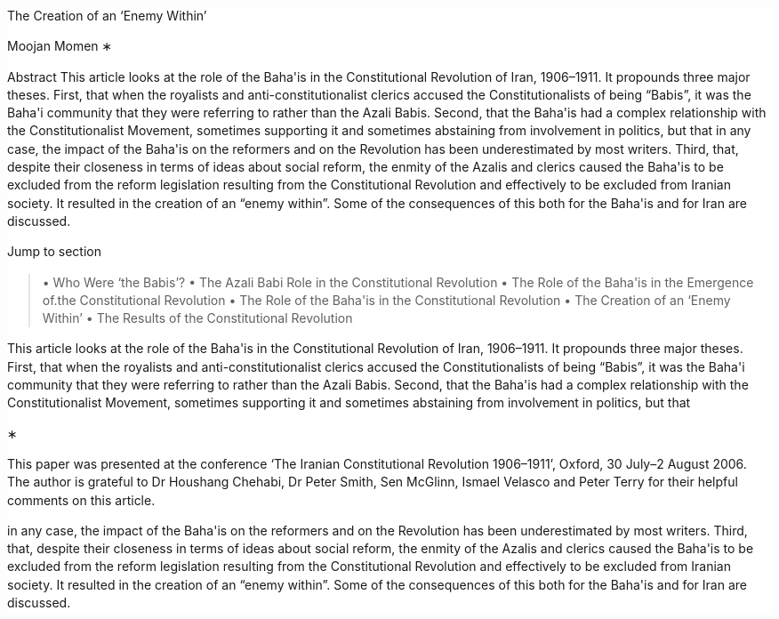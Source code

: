 The Creation of an ‘Enemy Within’

Moojan Momen    ∗

Abstract
This article looks at the role of the Baha'is in the Constitutional Revolution of Iran, 1906–1911. It
propounds three major theses. First, that when the royalists and anti-constitutionalist clerics accused
the Constitutionalists of being “Babis”, it was the Baha'i community that they were referring to rather
than the Azali Babis. Second, that the Baha'is had a complex relationship with the Constitutionalist
Movement, sometimes supporting it and sometimes abstaining from involvement in politics, but that
in any case, the impact of the Baha'is on the reformers and on the Revolution has been underestimated
by most writers. Third, that, despite their closeness in terms of ideas about social reform, the enmity
of the Azalis and clerics caused the Baha'is to be excluded from the reform legislation resulting from
the Constitutional Revolution and effectively to be excluded from Iranian society. It resulted in the
creation of an “enemy within”. Some of the consequences of this both for the Baha'is and for Iran are
discussed.

Jump to section

> • Who Were ‘the Babis’?
> • The Azali Babi Role in the Constitutional Revolution
> • The Role of the Baha'is in the Emergence of.the Constitutional Revolution
> • The Role of the Baha'is in the Constitutional Revolution
> • The Creation of an ‘Enemy Within’
> • The Results of the Constitutional Revolution

This article looks at the role of the Baha'is in the Constitutional Revolution of Iran, 1906–1911. It
propounds three major theses. First, that when the royalists and anti-constitutionalist clerics accused
the Constitutionalists of being “Babis”, it was the Baha'i community that they were referring to rather
than the Azali Babis. Second, that the Baha'is had a complex relationship with the Constitutionalist
Movement, sometimes supporting it and sometimes abstaining from involvement in politics, but that

∗

This paper was presented at the conference ‘The Iranian Constitutional Revolution 1906–1911’,
Oxford, 30 July–2 August 2006. The author is grateful to Dr Houshang Chehabi, Dr Peter Smith, Sen McGlinn,
Ismael Velasco and Peter Terry for their helpful comments on this article.

in any case, the impact of the Baha'is on the reformers and on the Revolution has been underestimated
by most writers. Third, that, despite their closeness in terms of ideas about social reform, the enmity
of the Azalis and clerics caused the Baha'is to be excluded from the reform legislation resulting from
the Constitutional Revolution and effectively to be excluded from Iranian society. It resulted in the
creation of an “enemy within”. Some of the consequences of this both for the Baha'is and for Iran are
discussed.
